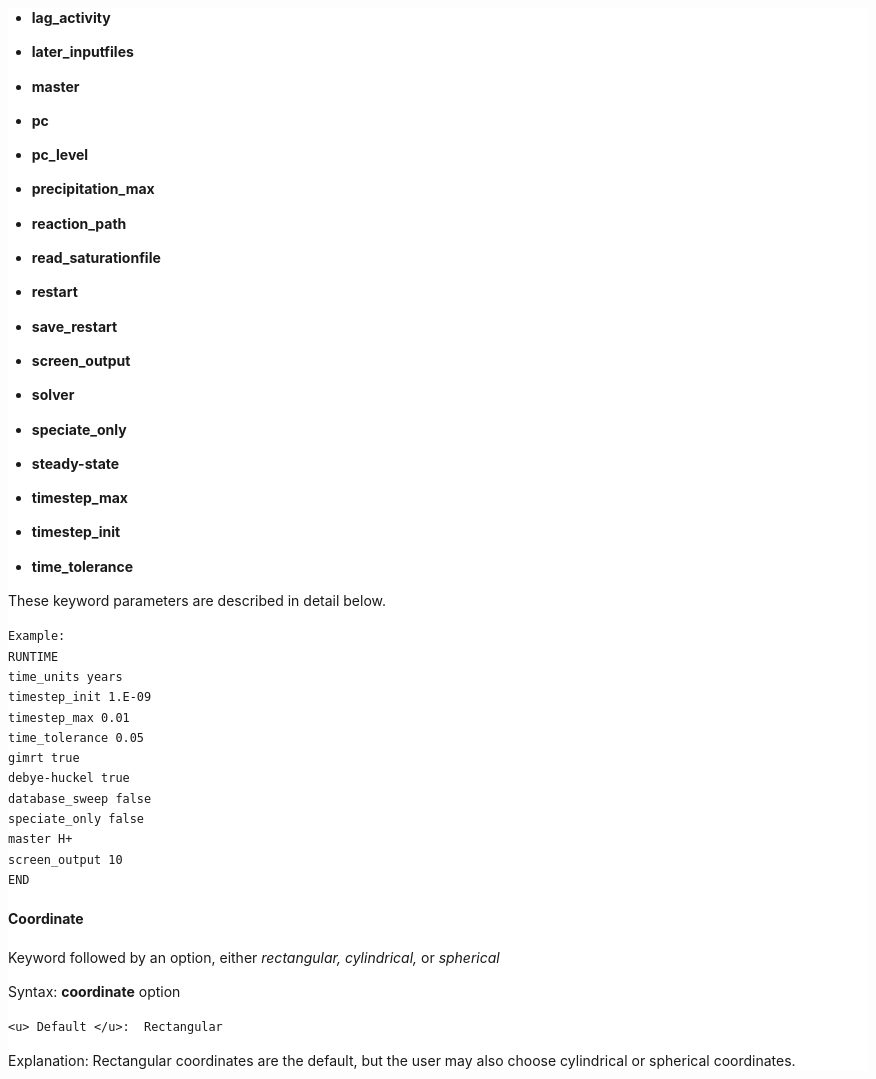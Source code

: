 - **lag_activity**

- **later_inputfiles**

- **master**

- **pc**

- **pc_level**

- **precipitation_max**

- **reaction_path**

- **read_saturationfile**

- **restart**

- **save_restart**

- **screen_output**

- **solver**

- **speciate_only**

- **steady-state**

- **timestep_max**

- **timestep_init**

- **time_tolerance**

These keyword parameters are described in detail below.

    Example:
    RUNTIME
    time_units years
    timestep_init 1.E-09
    timestep_max 0.01
    time_tolerance 0.05
    gimrt true
    debye-huckel true
    database_sweep false
    speciate_only false
    master H+
    screen_output 10
    END

#### Coordinate

Keyword followed by an option, either *rectangular, cylindrical,* or
*spherical*

Syntax: **coordinate**  option

    <u> Default </u>:  Rectangular

Explanation: Rectangular coordinates are the default, but the user may
also choose cylindrical or spherical coordinates.

